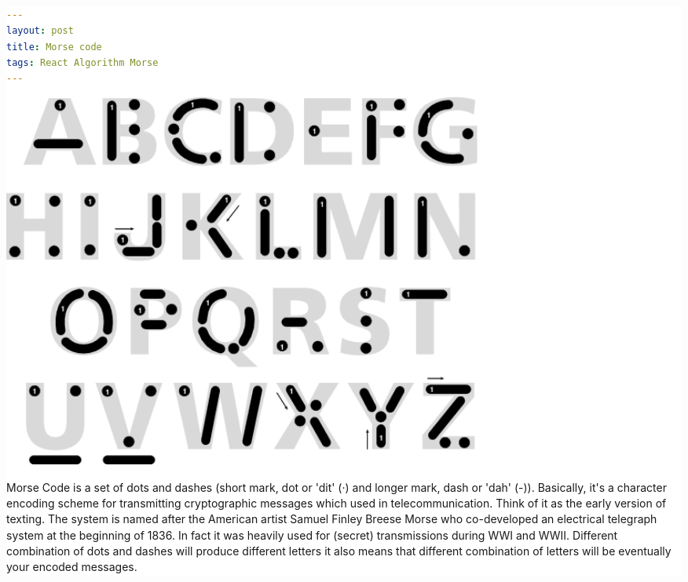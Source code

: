 ```yaml
---
layout: post
title: Morse code
tags: React Algorithm Morse
---
```


<img class="center-image" src="/public/img/morse_code.png" alt="Morse Code table" width="600">

Morse Code is a set of dots and dashes (short mark, dot or 'dit' (·) and longer mark, dash or 'dah' (-)). Basically, it's a character encoding scheme for transmitting cryptographic messages which used in telecommunication. Think of it as the early version of texting. The system is named after the American artist Samuel Finley Breese Morse who co-developed an electrical telegraph system at the beginning of 1836. In fact it was heavily used for (secret) transmissions during WWI and WWII. Different combination of dots and dashes will produce different letters it also means that different combination of letters will be eventually your encoded messages.
